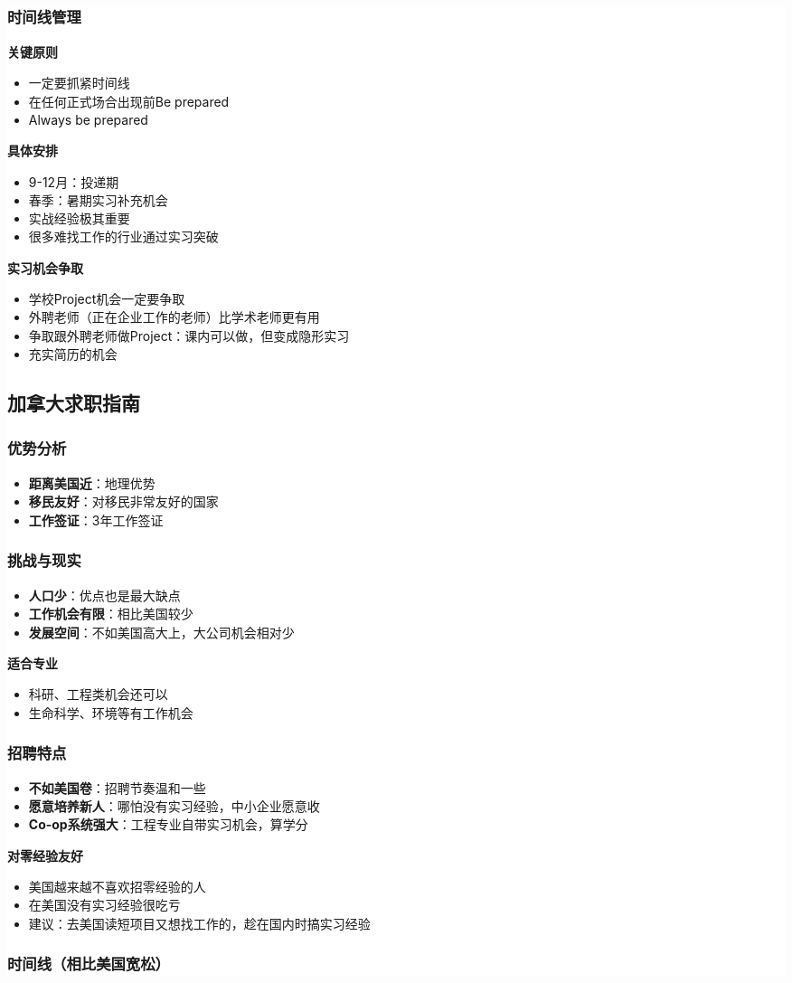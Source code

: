 ### 时间线管理

**关键原则**

- 一定要抓紧时间线
- 在任何正式场合出现前Be prepared
- Always be prepared

**具体安排**

- 9-12月：投递期
- 春季：暑期实习补充机会
- 实战经验极其重要
- 很多难找工作的行业通过实习突破

**实习机会争取**

- 学校Project机会一定要争取
- 外聘老师（正在企业工作的老师）比学术老师更有用
- 争取跟外聘老师做Project：课内可以做，但变成隐形实习
- 充实简历的机会

## 加拿大求职指南

### 优势分析

- **距离美国近**：地理优势
- **移民友好**：对移民非常友好的国家
- **工作签证**：3年工作签证

### 挑战与现实

- **人口少**：优点也是最大缺点
- **工作机会有限**：相比美国较少
- **发展空间**：不如美国高大上，大公司机会相对少

**适合专业**

- 科研、工程类机会还可以
- 生命科学、环境等有工作机会

### 招聘特点

- **不如美国卷**：招聘节奏温和一些
- **愿意培养新人**：哪怕没有实习经验，中小企业愿意收
- **Co-op系统强大**：工程专业自带实习机会，算学分

**对零经验友好**

- 美国越来越不喜欢招零经验的人
- 在美国没有实习经验很吃亏
- 建议：去美国读短项目又想找工作的，趁在国内时搞实习经验

### 时间线（相比美国宽松）

